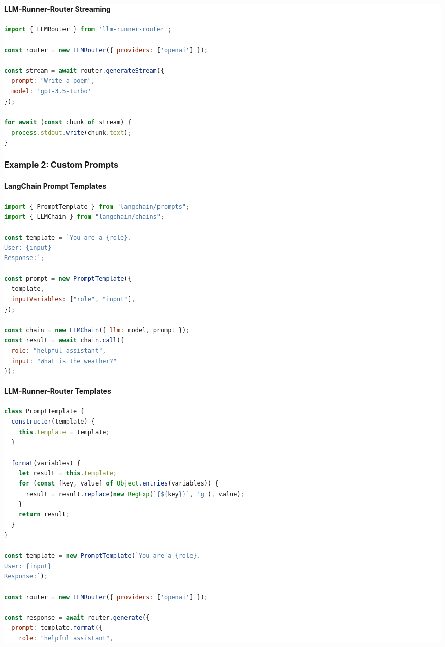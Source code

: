 #### LLM-Runner-Router Streaming
```javascript
import { LLMRouter } from 'llm-runner-router';

const router = new LLMRouter({ providers: ['openai'] });

const stream = await router.generateStream({
  prompt: "Write a poem",
  model: 'gpt-3.5-turbo'
});

for await (const chunk of stream) {
  process.stdout.write(chunk.text);
}
```

### Example 2: Custom Prompts

#### LangChain Prompt Templates
```javascript
import { PromptTemplate } from "langchain/prompts";
import { LLMChain } from "langchain/chains";

const template = `You are a {role}.
User: {input}
Response:`;

const prompt = new PromptTemplate({
  template,
  inputVariables: ["role", "input"],
});

const chain = new LLMChain({ llm: model, prompt });
const result = await chain.call({
  role: "helpful assistant",
  input: "What is the weather?"
});
```

#### LLM-Runner-Router Templates
```javascript
class PromptTemplate {
  constructor(template) {
    this.template = template;
  }
  
  format(variables) {
    let result = this.template;
    for (const [key, value] of Object.entries(variables)) {
      result = result.replace(new RegExp(`{${key}}`, 'g'), value);
    }
    return result;
  }
}

const template = new PromptTemplate(`You are a {role}.
User: {input}
Response:`);

const router = new LLMRouter({ providers: ['openai'] });

const response = await router.generate({
  prompt: template.format({
    role: "helpful assistant",
```